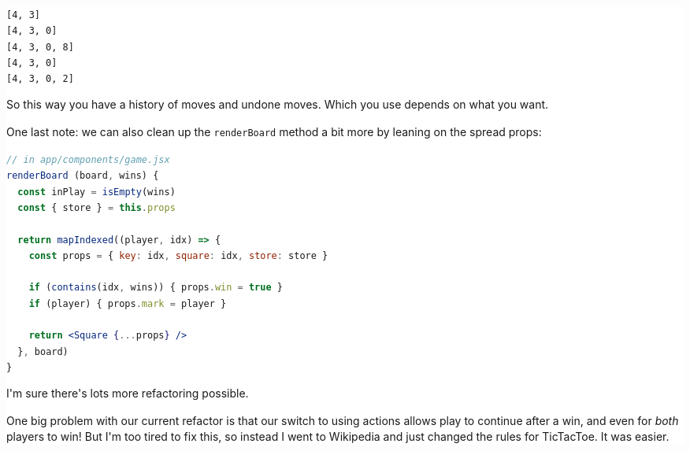 ```
[4, 3]
[4, 3, 0]
[4, 3, 0, 8]
[4, 3, 0]
[4, 3, 0, 2]
```

So this way you have a history of moves and undone moves. Which you use depends on what you want.

One last note: we can also clean up the `renderBoard` method a bit more by leaning on the spread props:

```jsx
// in app/components/game.jsx
renderBoard (board, wins) {
  const inPlay = isEmpty(wins)
  const { store } = this.props

  return mapIndexed((player, idx) => {
    const props = { key: idx, square: idx, store: store }

    if (contains(idx, wins)) { props.win = true }
    if (player) { props.mark = player }

    return <Square {...props} />
  }, board)
}
```

I'm sure there's lots more refactoring possible.

One big problem with our current refactor is that our switch to using actions allows play to continue after a win, and even for *both* players to win! But I'm too tired to fix this, so instead I went to Wikipedia and just changed the rules for TicTacToe. It was easier.
